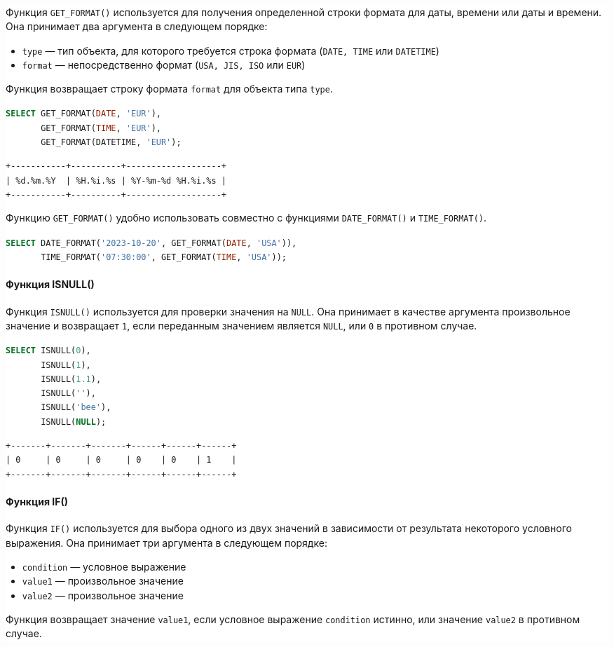 Функция `GET_FORMAT()` используется для получения определенной строки формата для даты, времени или даты и времени. Она принимает два аргумента в следующем порядке:

- `type` — тип объекта, для которого требуется строка формата (`DATE, TIME` или `DATETIME`)
- `format` — непосредственно формат (`USA, JIS, ISO` или `EUR`)

Функция возвращает строку формата `format` для объекта типа `type`.

```sql
SELECT GET_FORMAT(DATE, 'EUR'),
       GET_FORMAT(TIME, 'EUR'),
       GET_FORMAT(DATETIME, 'EUR');
```

```no-highlight
+-----------+----------+-------------------+
| %d.%m.%Y  | %H.%i.%s | %Y-%m-%d %H.%i.%s |
+-----------+----------+-------------------+
```

Функцию `GET_FORMAT()` удобно использовать совместно с функциями `DATE_FORMAT()` и `TIME_FORMAT()`.

```sql
SELECT DATE_FORMAT('2023-10-20', GET_FORMAT(DATE, 'USA')),
       TIME_FORMAT('07:30:00', GET_FORMAT(TIME, 'USA'));
```

#### Функция ISNULL()

Функция `ISNULL()` используется для проверки значения на `NULL`. Она принимает в качестве аргумента произвольное значение и возвращает `1`, если переданным значением является `NULL`, или `0` в противном случае.

```sql
SELECT ISNULL(0),
       ISNULL(1),
       ISNULL(1.1),
       ISNULL(''),
       ISNULL('bee'),
       ISNULL(NULL);
```

```no-highlight
+-------+-------+-------+------+------+------+
| 0     | 0     | 0     | 0    | 0    | 1    |
+-------+-------+-------+------+------+------+
```

#### Функция IF()

Функция `IF()` используется для выбора одного из двух значений в зависимости от результата некоторого условного выражения. Она принимает три аргумента в следующем порядке:

- `condition` — условное выражение
- `value1` — произвольное значение
- `value2` — произвольное значение

Функция возвращает значение `value1`, если условное выражение `condition` истинно, или значение `value2` в противном случае.
